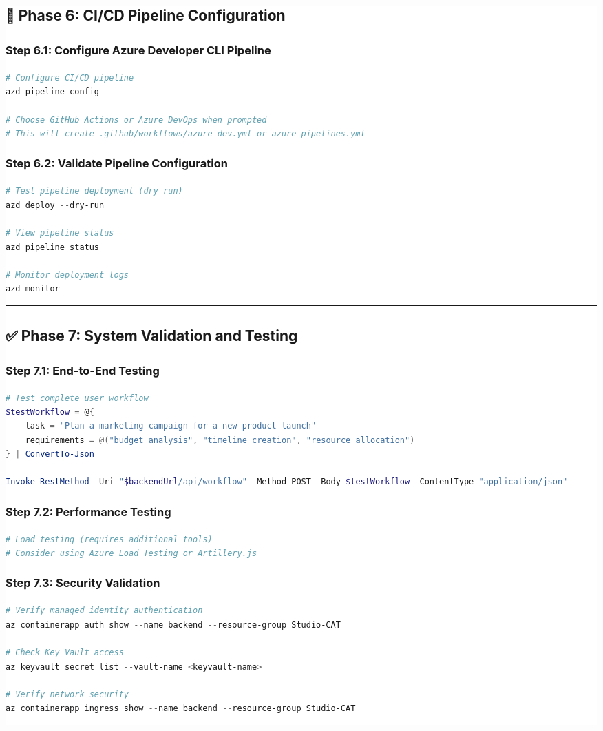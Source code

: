 
## 🔄 Phase 6: CI/CD Pipeline Configuration

### Step 6.1: Configure Azure Developer CLI Pipeline

```powershell
# Configure CI/CD pipeline
azd pipeline config

# Choose GitHub Actions or Azure DevOps when prompted
# This will create .github/workflows/azure-dev.yml or azure-pipelines.yml
```

### Step 6.2: Validate Pipeline Configuration

```powershell
# Test pipeline deployment (dry run)
azd deploy --dry-run

# View pipeline status
azd pipeline status

# Monitor deployment logs
azd monitor
```

---

## ✅ Phase 7: System Validation and Testing

### Step 7.1: End-to-End Testing

```powershell
# Test complete user workflow
$testWorkflow = @{
    task = "Plan a marketing campaign for a new product launch"
    requirements = @("budget analysis", "timeline creation", "resource allocation")
} | ConvertTo-Json

Invoke-RestMethod -Uri "$backendUrl/api/workflow" -Method POST -Body $testWorkflow -ContentType "application/json"
```

### Step 7.2: Performance Testing

```powershell
# Load testing (requires additional tools)
# Consider using Azure Load Testing or Artillery.js
```

### Step 7.3: Security Validation

```powershell
# Verify managed identity authentication
az containerapp auth show --name backend --resource-group Studio-CAT

# Check Key Vault access
az keyvault secret list --vault-name <keyvault-name>

# Verify network security
az containerapp ingress show --name backend --resource-group Studio-CAT
```

---